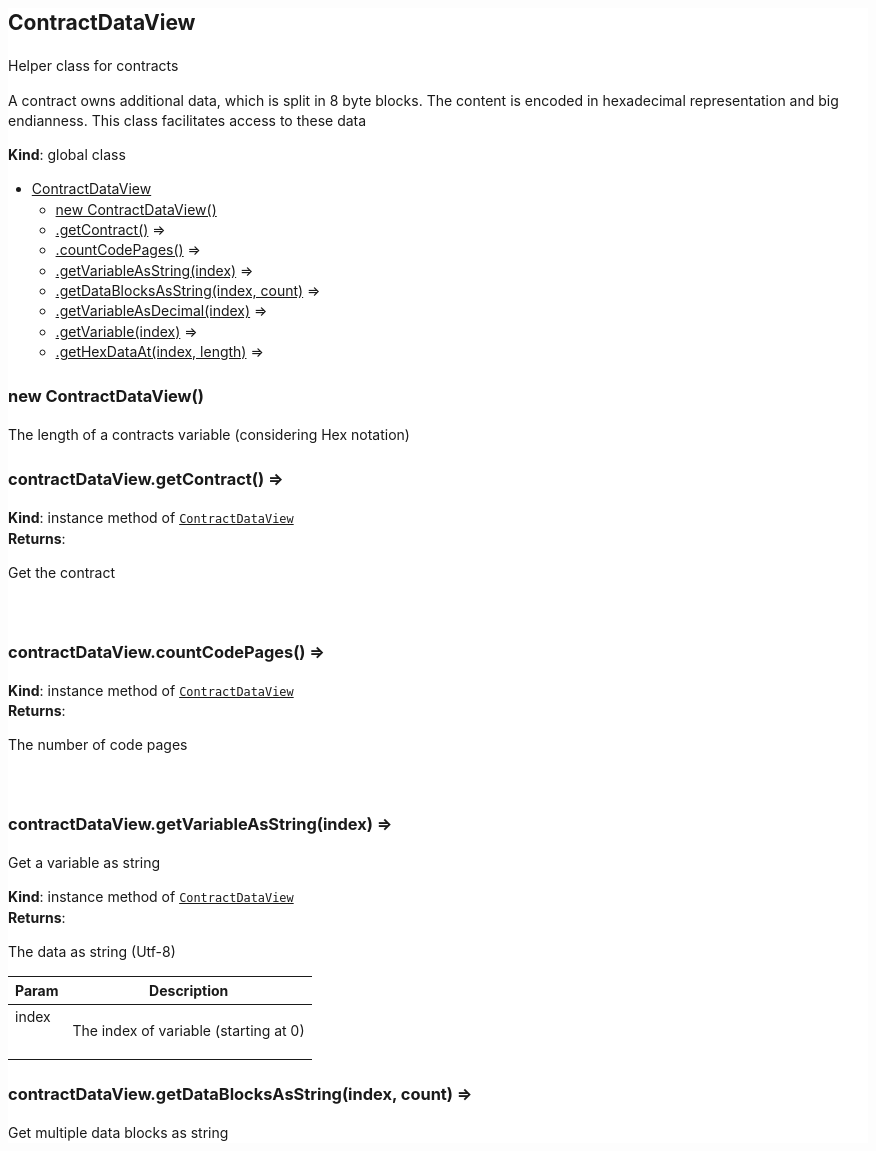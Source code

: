 <a name="ContractDataView"></a>

## ContractDataView
<p>Helper class for contracts</p>
<p>A contract owns additional data, which is split in 8 byte blocks.
The content is encoded in hexadecimal representation and big endianness.
This class facilitates access to these data</p>

**Kind**: global class  

* [ContractDataView](#ContractDataView)
    * [new ContractDataView()](#new_ContractDataView_new)
    * [.getContract()](#ContractDataView+getContract) ⇒
    * [.countCodePages()](#ContractDataView+countCodePages) ⇒
    * [.getVariableAsString(index)](#ContractDataView+getVariableAsString) ⇒
    * [.getDataBlocksAsString(index, count)](#ContractDataView+getDataBlocksAsString) ⇒
    * [.getVariableAsDecimal(index)](#ContractDataView+getVariableAsDecimal) ⇒
    * [.getVariable(index)](#ContractDataView+getVariable) ⇒
    * [.getHexDataAt(index, length)](#ContractDataView+getHexDataAt) ⇒

<a name="new_ContractDataView_new"></a>

### new ContractDataView()
<p>The length of a contracts variable (considering Hex notation)</p>

<a name="ContractDataView+getContract"></a>

### contractDataView.getContract() ⇒
**Kind**: instance method of [<code>ContractDataView</code>](#ContractDataView)  
**Returns**: <p>Get the contract</p>  
<a name="ContractDataView+countCodePages"></a>

### contractDataView.countCodePages() ⇒
**Kind**: instance method of [<code>ContractDataView</code>](#ContractDataView)  
**Returns**: <p>The number of code pages</p>  
<a name="ContractDataView+getVariableAsString"></a>

### contractDataView.getVariableAsString(index) ⇒
<p>Get a variable as string</p>

**Kind**: instance method of [<code>ContractDataView</code>](#ContractDataView)  
**Returns**: <p>The data as string (Utf-8)</p>  

| Param | Description |
| --- | --- |
| index | <p>The index of variable (starting at 0)</p> |

<a name="ContractDataView+getDataBlocksAsString"></a>

### contractDataView.getDataBlocksAsString(index, count) ⇒
<p>Get multiple data blocks as string</p>
